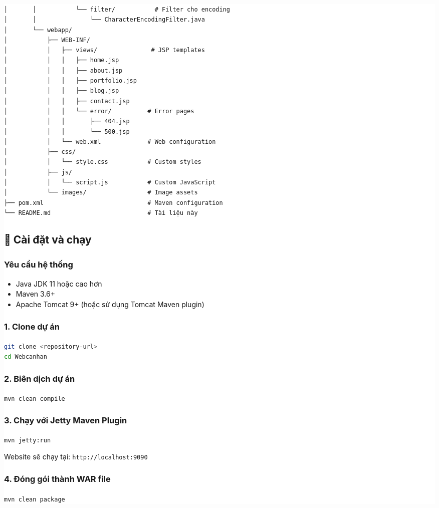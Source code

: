 ```
│       │           └── filter/           # Filter cho encoding
│       │               └── CharacterEncodingFilter.java
│       └── webapp/
│           ├── WEB-INF/
│           │   ├── views/               # JSP templates
│           │   │   ├── home.jsp
│           │   │   ├── about.jsp
│           │   │   ├── portfolio.jsp
│           │   │   ├── blog.jsp
│           │   │   ├── contact.jsp
│           │   │   └── error/          # Error pages
│           │   │       ├── 404.jsp
│           │   │       └── 500.jsp
│           │   └── web.xml             # Web configuration
│           ├── css/
│           │   └── style.css           # Custom styles
│           ├── js/
│           │   └── script.js           # Custom JavaScript
│           └── images/                 # Image assets
├── pom.xml                             # Maven configuration
└── README.md                           # Tài liệu này
```

## 🚦 Cài đặt và chạy

### Yêu cầu hệ thống
- Java JDK 11 hoặc cao hơn
- Maven 3.6+
- Apache Tomcat 9+ (hoặc sử dụng Tomcat Maven plugin)

### 1. Clone dự án
```bash
git clone <repository-url>
cd Webcanhan
```

### 2. Biên dịch dự án
```bash
mvn clean compile
```

### 3. Chạy với Jetty Maven Plugin
```bash
mvn jetty:run
```

Website sẽ chạy tại: `http://localhost:9090`

### 4. Đóng gói thành WAR file
```bash
mvn clean package
```
